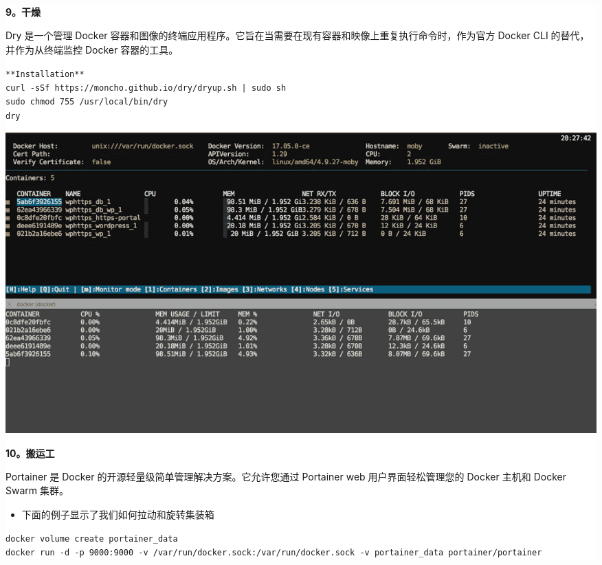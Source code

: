 **9。干燥**

Dry 是一个管理 Docker 容器和图像的终端应用程序。它旨在当需要在现有容器和映像上重复执行命令时，作为官方 Docker CLI 的替代，并作为从终端监控 Docker 容器的工具。

```
**Installation**
curl -sSf https://moncho.github.io/dry/dryup.sh | sudo sh
sudo chmod 755 /usr/local/bin/dry
dry
```

![](img/11fbf75ebb369e79ca07b800819bde56.png)

**10。搬运工**

Portainer 是 Docker 的开源轻量级简单管理解决方案。它允许您通过 Portainer web 用户界面轻松管理您的 Docker 主机和 Docker Swarm 集群。

*   下面的例子显示了我们如何拉动和旋转集装箱

```
docker volume create portainer_data
docker run -d -p 9000:9000 -v /var/run/docker.sock:/var/run/docker.sock -v portainer_data portainer/portainer
```
